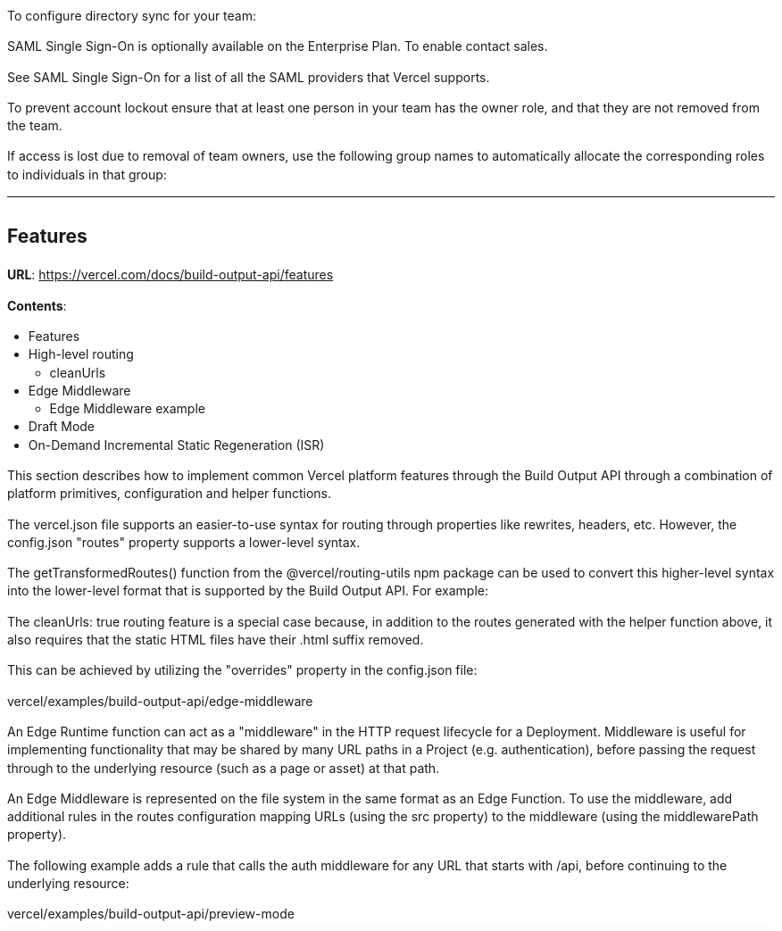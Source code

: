 To configure directory sync for your team:

SAML Single Sign-On is optionally available on the Enterprise Plan. To enable contact sales.

See SAML Single Sign-On for a list of all the SAML providers that Vercel supports.

To prevent account lockout ensure that at least one person in your team has the owner role, and that they are not removed from the team.

If access is lost due to removal of team owners, use the following group names to automatically allocate the corresponding roles to individuals in that group:

---

## Features

**URL**: https://vercel.com/docs/build-output-api/features

**Contents**:
- Features
- High-level routing
    - cleanUrls
- Edge Middleware
  - Edge Middleware example
- Draft Mode
- On-Demand Incremental Static Regeneration (ISR)

This section describes how to implement common Vercel platform features through the Build Output API through a combination of platform primitives, configuration and helper functions.

The vercel.json file supports an easier-to-use syntax for routing through properties like rewrites, headers, etc. However, the config.json "routes" property supports a lower-level syntax.

The getTransformedRoutes() function from the @vercel/routing-utils npm package can be used to convert this higher-level syntax into the lower-level format that is supported by the Build Output API. For example:

The cleanUrls: true routing feature is a special case because, in addition to the routes generated with the helper function above, it also requires that the static HTML files have their .html suffix removed.

This can be achieved by utilizing the "overrides" property in the config.json file:

vercel/examples/build-output-api/edge-middleware

An Edge Runtime function can act as a "middleware" in the HTTP request lifecycle for a Deployment. Middleware is useful for implementing functionality that may be shared by many URL paths in a Project (e.g. authentication), before passing the request through to the underlying resource (such as a page or asset) at that path.

An Edge Middleware is represented on the file system in the same format as an Edge Function. To use the middleware, add additional rules in the routes configuration mapping URLs (using the src property) to the middleware (using the middlewarePath property).

The following example adds a rule that calls the auth middleware for any URL that starts with /api, before continuing to the underlying resource:

vercel/examples/build-output-api/preview-mode
